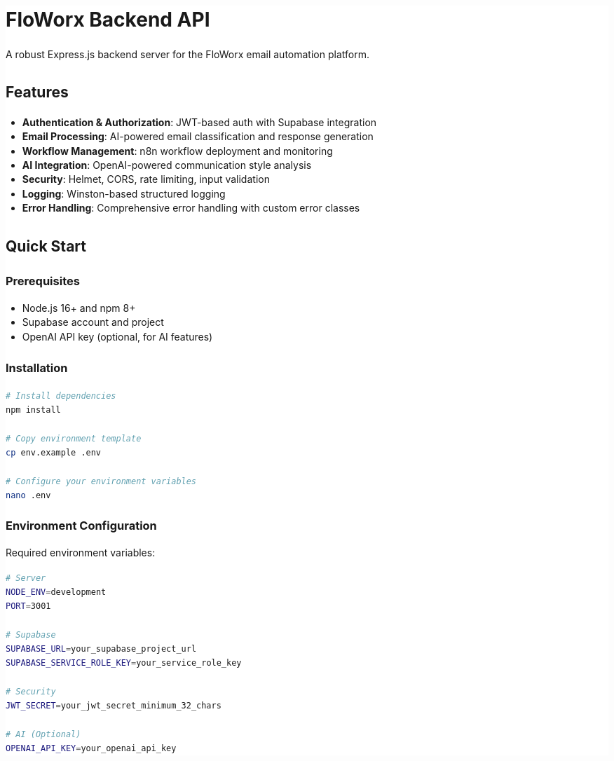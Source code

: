 # FloWorx Backend API

A robust Express.js backend server for the FloWorx email automation platform.

## Features

- **Authentication & Authorization**: JWT-based auth with Supabase integration
- **Email Processing**: AI-powered email classification and response generation
- **Workflow Management**: n8n workflow deployment and monitoring
- **AI Integration**: OpenAI-powered communication style analysis
- **Security**: Helmet, CORS, rate limiting, input validation
- **Logging**: Winston-based structured logging
- **Error Handling**: Comprehensive error handling with custom error classes

## Quick Start

### Prerequisites

- Node.js 16+ and npm 8+
- Supabase account and project
- OpenAI API key (optional, for AI features)

### Installation

```bash
# Install dependencies
npm install

# Copy environment template
cp env.example .env

# Configure your environment variables
nano .env
```

### Environment Configuration

Required environment variables:

```bash
# Server
NODE_ENV=development
PORT=3001

# Supabase
SUPABASE_URL=your_supabase_project_url
SUPABASE_SERVICE_ROLE_KEY=your_service_role_key

# Security
JWT_SECRET=your_jwt_secret_minimum_32_chars

# AI (Optional)
OPENAI_API_KEY=your_openai_api_key
```
